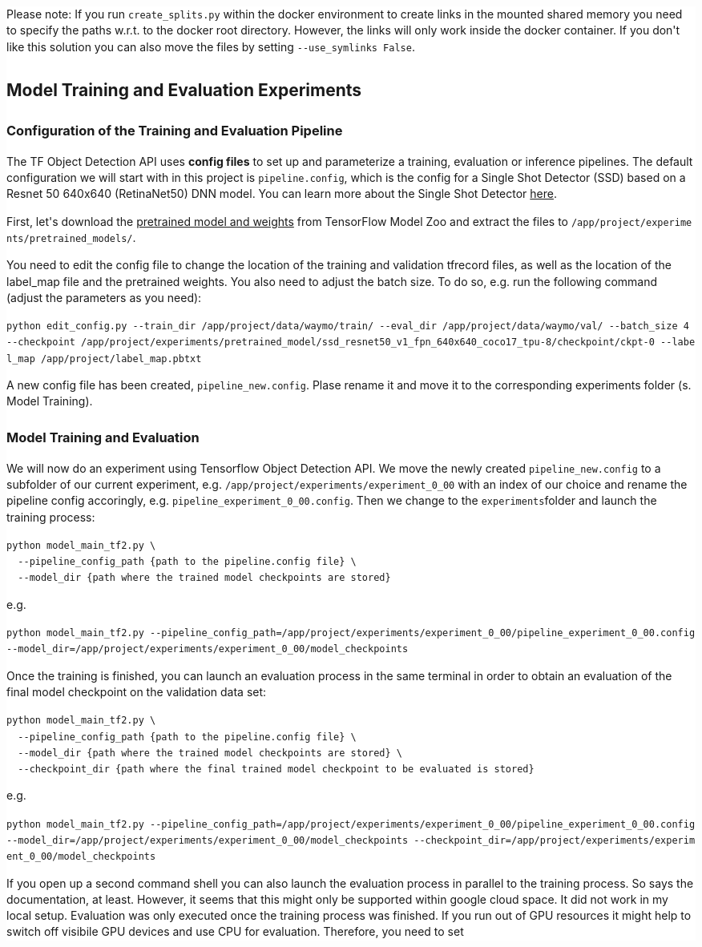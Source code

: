 Please note: If you run `create_splits.py` within the docker environment to create links in the mounted shared memory you need to specify the paths w.r.t. to the docker root directory. However, the links will only work inside the docker container. If you don't like this solution you can also move the files by setting `--use_symlinks False`.


## Model Training and Evaluation Experiments

### Configuration of the Training and Evaluation Pipeline

The TF Object Detection API uses **config files** to set up and parameterize a training, evaluation or inference pipelines. The default configuration we will start with in this project is `pipeline.config`, which is the config for a Single Shot Detector (SSD) based on a Resnet 50 640x640 (RetinaNet50) DNN model. You can learn more about the Single Shot Detector [here](https://arxiv.org/pdf/1512.02325.pdf).

First, let's download the [pretrained model and weights](http://download.tensorflow.org/models/object_detection/tf2/20200711/ssd_resnet50_v1_fpn_640x640_coco17_tpu-8.tar.gz) from TensorFlow Model Zoo and extract the files to `/app/project/experiments/pretrained_models/`.

You need to edit the config file to change the location of the training and validation tfrecord files, as well as the location of the label_map file and the pretrained weights. You also need to adjust the batch size. To do so, e.g. run the following command (adjust the parameters as you need):
```
python edit_config.py --train_dir /app/project/data/waymo/train/ --eval_dir /app/project/data/waymo/val/ --batch_size 4 --checkpoint /app/project/experiments/pretrained_model/ssd_resnet50_v1_fpn_640x640_coco17_tpu-8/checkpoint/ckpt-0 --label_map /app/project/label_map.pbtxt
```
A new config file has been created, `pipeline_new.config`. Plase rename it and move it to the corresponding experiments folder (s. Model Training).

### Model Training and Evaluation

We will now do an experiment using Tensorflow Object Detection API. We move the newly created `pipeline_new.config` to a subfolder of our current experiment, e.g. `/app/project/experiments/experiment_0_00` with an index of our choice and rename the pipeline config accoringly, e.g. `pipeline_experiment_0_00.config`. Then we change to the `experiments`folder and launch the training process:
```
python model_main_tf2.py \
  --pipeline_config_path {path to the pipeline.config file} \
  --model_dir {path where the trained model checkpoints are stored} 
```
e.g.
```
python model_main_tf2.py --pipeline_config_path=/app/project/experiments/experiment_0_00/pipeline_experiment_0_00.config --model_dir=/app/project/experiments/experiment_0_00/model_checkpoints
```
Once the training is finished, you can launch an evaluation process in the same terminal in order to obtain an evaluation of the final model checkpoint on the validation data set:
```
python model_main_tf2.py \
  --pipeline_config_path {path to the pipeline.config file} \
  --model_dir {path where the trained model checkpoints are stored} \
  --checkpoint_dir {path where the final trained model checkpoint to be evaluated is stored}  
```
e.g.
```
python model_main_tf2.py --pipeline_config_path=/app/project/experiments/experiment_0_00/pipeline_experiment_0_00.config --model_dir=/app/project/experiments/experiment_0_00/model_checkpoints --checkpoint_dir=/app/project/experiments/experiment_0_00/model_checkpoints
```
If you open up a second command shell you can also launch the evaluation process in parallel to the training process. So says the documentation, at least. However, it seems that this might only be supported within google cloud space. It did not work in my local setup. Evaluation was only executed once the training process was finished. If you run out of GPU resources it might help to switch off visibile GPU devices and use CPU for evaluation. Therefore, you need to set
```
```